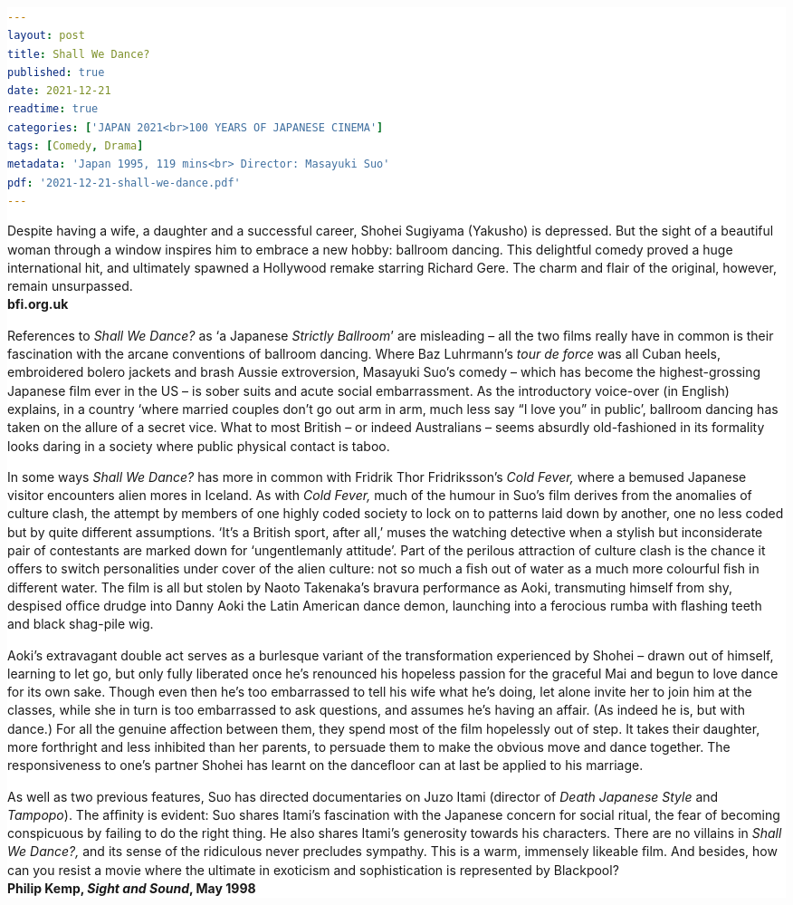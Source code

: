 ```yaml
---
layout: post
title: Shall We Dance?
published: true
date: 2021-12-21
readtime: true
categories: ['JAPAN 2021<br>100 YEARS OF JAPANESE CINEMA']
tags: [Comedy, Drama]
metadata: 'Japan 1995, 119 mins<br> Director: Masayuki Suo'
pdf: '2021-12-21-shall-we-dance.pdf'
---
```


Despite having a wife, a daughter and a successful career, Shohei Sugiyama (Yakusho) is depressed. But the sight of a beautiful woman through a window inspires him to embrace a new hobby: ballroom dancing. This delightful comedy proved a huge international hit, and ultimately spawned a Hollywood remake starring Richard Gere. The charm and flair of the original, however, remain unsurpassed.<br>
**bfi.org.uk**<br>

References to _Shall We Dance?_ as ‘a Japanese _Strictly Ballroom_’  are misleading – all the two ﬁlms really have in common is their fascination with the arcane conventions of ballroom dancing. Where Baz Luhrmann’s _tour de force_ was all Cuban heels, embroidered bolero jackets and brash Aussie extroversion, Masayuki Suo’s comedy – which has become the highest-grossing Japanese ﬁlm ever in the US – is sober suits and acute social embarrassment. As the introductory voice-over (in English) explains, in a country ‘where married couples don’t go out arm in arm, much less say “I love you” in public’, ballroom dancing has taken on the allure of a secret vice. What to most British – or indeed Australians – seems absurdly old-fashioned in its formality looks daring in a society where public physical contact is taboo.

In some ways _Shall We Dance?_ has more in common with Fridrik Thor Fridriksson’s _Cold Fever,_ where a bemused Japanese visitor encounters alien mores in Iceland. As with _Cold Fever,_ much of the humour in Suo’s ﬁlm derives from the anomalies of culture clash, the attempt by members of one highly coded society to lock on to patterns laid down by another, one no less coded but by quite different assumptions. ‘It’s a British sport, after all,’ muses the watching detective when a stylish but inconsiderate pair of contestants are marked down for ‘ungentlemanly attitude’. Part of the perilous attraction of culture clash is the chance it offers to switch personalities under cover of the alien culture: not so much a ﬁsh out of water as a much more colourful ﬁsh in different water. The ﬁlm is all but stolen by Naoto Takenaka’s bravura performance as Aoki, transmuting himself from shy, despised ofﬁce drudge into Danny Aoki the Latin American dance demon, launching into a ferocious rumba with ﬂashing teeth and black shag-pile wig.

Aoki’s extravagant double act serves as a burlesque variant of the transformation experienced by Shohei – drawn out of himself, learning to let go, but only fully liberated once he’s renounced his hopeless passion for the graceful Mai and begun to love dance for its own sake. Though even then he’s too embarrassed to tell his wife what he’s doing, let alone invite her to join him at the classes, while she in turn is too embarrassed to ask questions, and assumes he’s having an affair. (As indeed he is, but with dance.) For all the genuine affection between them, they spend most of the ﬁlm hopelessly out of step. It takes their daughter, more forthright and less inhibited than her parents, to persuade them to make the obvious move and dance together. The responsiveness to one’s partner Shohei has learnt on the danceﬂoor can at last be applied to his marriage.

As well as two previous features, Suo has directed documentaries on Juzo Itami (director of _Death Japanese Style_ and _Tampopo_).  The afﬁnity is evident: Suo shares Itami’s fascination with the Japanese concern for social ritual, the fear of becoming conspicuous by failing to do the right thing. He also shares Itami’s generosity towards his characters. There are no villains in _Shall We Dance?,_ and its sense of the ridiculous never precludes sympathy. This is a warm, immensely likeable ﬁlm. And besides, how can you resist a movie where the ultimate in exoticism and sophistication is represented by Blackpool?<br>
**Philip Kemp, _Sight and Sound_, May 1998**<br>
